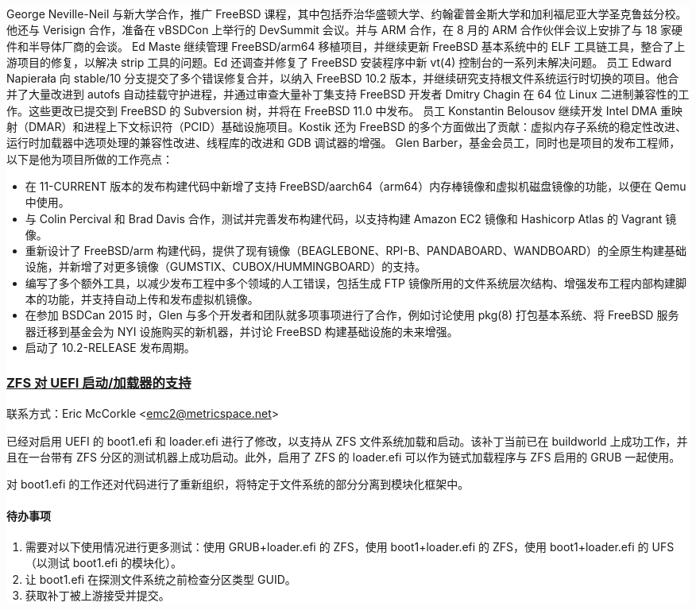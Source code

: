   George Neville-Neil 与新大学合作，推广 FreeBSD 课程，其中包括乔治华盛顿大学、约翰霍普金斯大学和加利福尼亚大学圣克鲁兹分校。他还与 Verisign 合作，准备在 vBSDCon 上举行的 DevSummit 会议。并与 ARM 合作，在 8 月的 ARM 合作伙伴会议上安排了与 18 家硬件和半导体厂商的会谈。
  Ed Maste 继续管理 FreeBSD/arm64 移植项目，并继续更新 FreeBSD 基本系统中的 ELF 工具链工具，整合了上游项目的修复，以解决 strip 工具的问题。Ed 还调查并修复了 FreeBSD 安装程序中新 vt(4) 控制台的一系列未解决问题。
  员工 Edward Napierała 向 stable/10 分支提交了多个错误修复合并，以纳入 FreeBSD 10.2 版本，并继续研究支持根文件系统运行时切换的项目。他合并了大量改进到 autofs 自动挂载守护进程，并通过审查大量补丁集支持 FreeBSD 开发者 Dmitry Chagin 在 64 位 Linux 二进制兼容性的工作。这些更改已提交到 FreeBSD 的 Subversion 树，并将在 FreeBSD 11.0 中发布。
  员工 Konstantin Belousov 继续开发 Intel DMA 重映射（DMAR）和进程上下文标识符（PCID）基础设施项目。Kostik 还为 FreeBSD 的多个方面做出了贡献：虚拟内存子系统的稳定性改进、运行时加载器中选项处理的兼容性改进、线程库的改进和 GDB 调试器的增强。
  Glen Barber，基金会员工，同时也是项目的发布工程师，以下是他为项目所做的工作亮点：

  * 在 11-CURRENT 版本的发布构建代码中新增了支持 FreeBSD/aarch64（arm64）内存棒镜像和虚拟机磁盘镜像的功能，以便在 Qemu 中使用。
  * 与 Colin Percival 和 Brad Davis 合作，测试并完善发布构建代码，以支持构建 Amazon EC2 镜像和 Hashicorp Atlas 的 Vagrant 镜像。
  * 重新设计了 FreeBSD/arm 构建代码，提供了现有镜像（BEAGLEBONE、RPI-B、PANDABOARD、WANDBOARD）的全原生构建基础设施，并新增了对更多镜像（GUMSTIX、CUBOX/HUMMINGBOARD）的支持。
  * 编写了多个额外工具，以减少发布工程中多个领域的人工错误，包括生成 FTP 镜像所用的文件系统层次结构、增强发布工程内部构建脚本的功能，并支持自动上传和发布虚拟机镜像。
  * 在参加 BSDCan 2015 时，Glen 与多个开发者和团队就多项事项进行了合作，例如讨论使用 pkg(8) 打包基本系统、将 FreeBSD 服务器迁移到基金会为 NYI 设施购买的新机器，并讨论 FreeBSD 构建基础设施的未来增强。
  * 启动了 10.2-RELEASE 发布周期。
 
### [ZFS 对 UEFI 启动/加载器的支持](https://www.freebsd.org/status/report-2015-04-2015-06.html#ZFS-Support-for-UEFI-Boot/Loader)

联系方式：Eric McCorkle <[emc2@metricspace.net](mailto:emc2@metricspace.net)>

已经对启用 UEFI 的 boot1.efi 和 loader.efi 进行了修改，以支持从 ZFS 文件系统加载和启动。该补丁当前已在 buildworld 上成功工作，并且在一台带有 ZFS 分区的测试机器上成功启动。此外，启用了 ZFS 的 loader.efi 可以作为链式加载程序与 ZFS 启用的 GRUB 一起使用。

对 boot1.efi 的工作还对代码进行了重新组织，将特定于文件系统的部分分离到模块化框架中。

#### 待办事项

1. 需要对以下使用情况进行更多测试：使用 GRUB+loader.efi 的 ZFS，使用 boot1+loader.efi 的 ZFS，使用 boot1+loader.efi 的 UFS（以测试 boot1.efi 的模块化）。
2. 让 boot1.efi 在探测文件系统之前检查分区类型 GUID。
3. 获取补丁被上游接受并提交。
